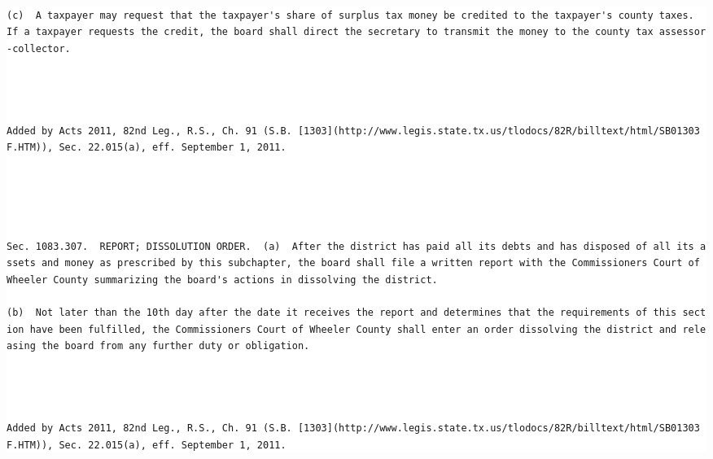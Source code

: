     (c)  A taxpayer may request that the taxpayer's share of surplus tax money be credited to the taxpayer's county taxes.  If a taxpayer requests the credit, the board shall direct the secretary to transmit the money to the county tax assessor-collector.
    
    
    
    
    Added by Acts 2011, 82nd Leg., R.S., Ch. 91 (S.B. [1303](http://www.legis.state.tx.us/tlodocs/82R/billtext/html/SB01303F.HTM)), Sec. 22.015(a), eff. September 1, 2011.
    
    
    
    
    
    Sec. 1083.307.  REPORT; DISSOLUTION ORDER.  (a)  After the district has paid all its debts and has disposed of all its assets and money as prescribed by this subchapter, the board shall file a written report with the Commissioners Court of Wheeler County summarizing the board's actions in dissolving the district.
    
    (b)  Not later than the 10th day after the date it receives the report and determines that the requirements of this section have been fulfilled, the Commissioners Court of Wheeler County shall enter an order dissolving the district and releasing the board from any further duty or obligation.
    
    
    
    
    Added by Acts 2011, 82nd Leg., R.S., Ch. 91 (S.B. [1303](http://www.legis.state.tx.us/tlodocs/82R/billtext/html/SB01303F.HTM)), Sec. 22.015(a), eff. September 1, 2011.
    
    
    
    
    				
